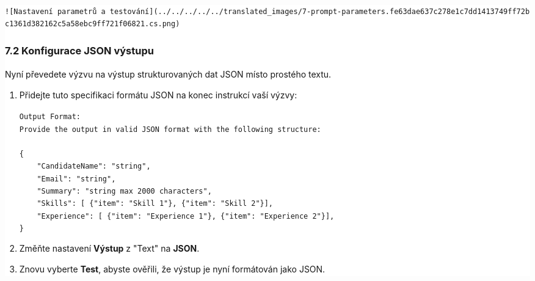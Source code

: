     ![Nastavení parametrů a testování](../../../../../translated_images/7-prompt-parameters.fe63dae637c278e1c7dd1413749ff72bc1361d382162c5a58ebc9ff721f06821.cs.png)

### 7.2 Konfigurace JSON výstupu

Nyní převedete výzvu na výstup strukturovaných dat JSON místo prostého textu.

1. Přidejte tuto specifikaci formátu JSON na konec instrukcí vaší výzvy:

    ```text
    Output Format:
    Provide the output in valid JSON format with the following structure:
    
    {
        "CandidateName": "string",
        "Email": "string",
        "Summary": "string max 2000 characters",
        "Skills": [ {"item": "Skill 1"}, {"item": "Skill 2"}],
        "Experience": [ {"item": "Experience 1"}, {"item": "Experience 2"}],
    }
    ```

1. Změňte nastavení **Výstup** z "Text" na **JSON**.

1. Znovu vyberte **Test**, abyste ověřili, že výstup je nyní formátován jako JSON.  